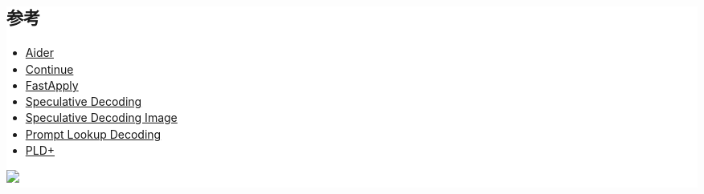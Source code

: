 参考
--

*   [Aider](https://aider.chat/docs/unified-diffs.html#:~:text=Aider%20now%20asks%20GPT%2D4,add%20logic%20here%E2%80%A6%E2%80%9D.)
*   [Continue](https://blog.continue.dev/instant-apply/)
*   [FastApply](https://github.com/kortix-ai/fast-apply)
*   [Speculative Decoding](https://arxiv.org/abs/2211.17192)
*   [Speculative Decoding Image](https://www.researchgate.net/figure/Comparison-with-synchronous-speculative-decoding-left-with-AMUSD-right-The_fig1_385176686)
*   [Prompt Lookup Decoding](https://github.com/apoorvumang/prompt-lookup-decoding)
*   [PLD+](https://arxiv.org/pdf/2412.01447)

![](https://img2024.cnblogs.com/blog/834397/202503/834397-20250308165433015-1466661957.png)